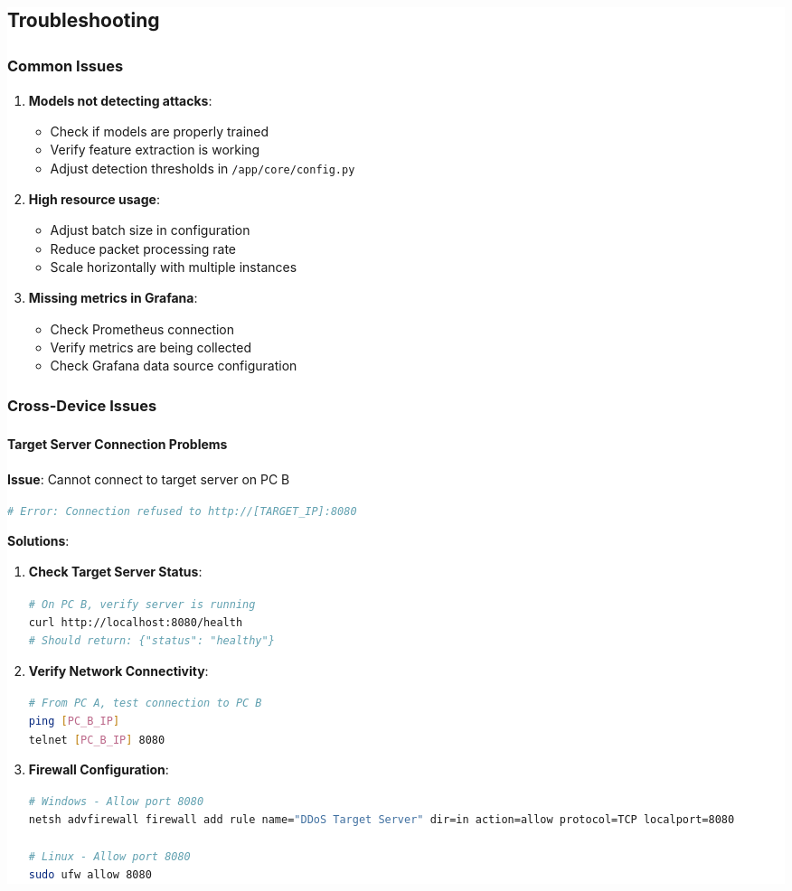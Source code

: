 ## Troubleshooting

### Common Issues

1. **Models not detecting attacks**:

   - Check if models are properly trained
   - Verify feature extraction is working
   - Adjust detection thresholds in `/app/core/config.py`

2. **High resource usage**:

   - Adjust batch size in configuration
   - Reduce packet processing rate
   - Scale horizontally with multiple instances

3. **Missing metrics in Grafana**:
   - Check Prometheus connection
   - Verify metrics are being collected
   - Check Grafana data source configuration

### Cross-Device Issues

#### Target Server Connection Problems

**Issue**: Cannot connect to target server on PC B

```bash
# Error: Connection refused to http://[TARGET_IP]:8080
```

**Solutions**:

1. **Check Target Server Status**:

   ```bash
   # On PC B, verify server is running
   curl http://localhost:8080/health
   # Should return: {"status": "healthy"}
   ```

2. **Verify Network Connectivity**:

   ```bash
   # From PC A, test connection to PC B
   ping [PC_B_IP]
   telnet [PC_B_IP] 8080
   ```

3. **Firewall Configuration**:

   ```bash
   # Windows - Allow port 8080
   netsh advfirewall firewall add rule name="DDoS Target Server" dir=in action=allow protocol=TCP localport=8080

   # Linux - Allow port 8080
   sudo ufw allow 8080
   ```

